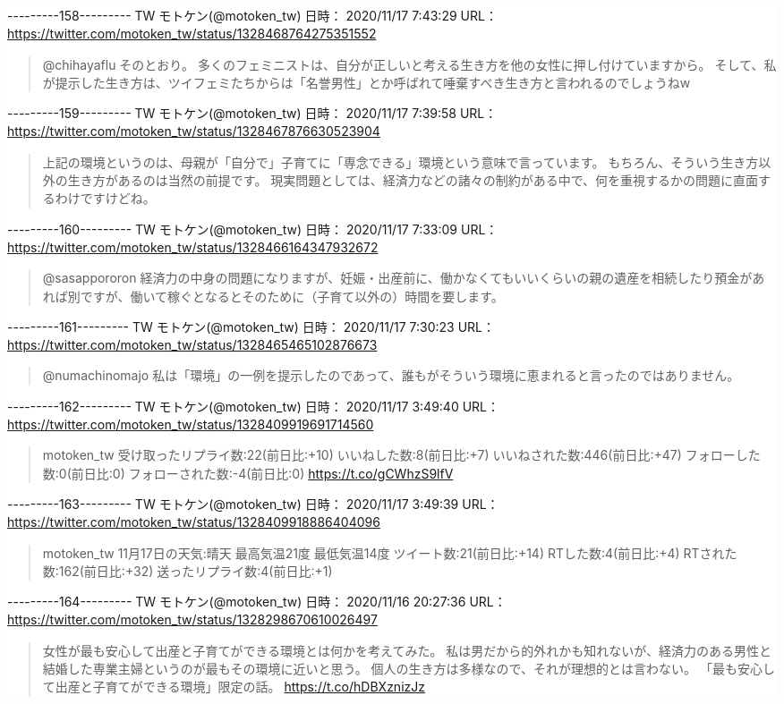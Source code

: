 ---------158---------
TW モトケン(@motoken_tw) 日時： 2020/11/17 7:43:29 URL： https://twitter.com/motoken_tw/status/1328468764275351552
> @chihayaflu そのとおり。
> 多くのフェミニストは、自分が正しいと考える生き方を他の女性に押し付けていますから。
> そして、私が提示した生き方は、ツイフェミたちからは「名誉男性」とか呼ばれて唾棄すべき生き方と言われるのでしょうねw

---------159---------
TW モトケン(@motoken_tw) 日時： 2020/11/17 7:39:58 URL： https://twitter.com/motoken_tw/status/1328467876630523904
> 上記の環境というのは、母親が「自分で」子育てに「専念できる」環境という意味で言っています。
> もちろん、そういう生き方以外の生き方があるのは当然の前提です。
> 現実問題としては、経済力などの諸々の制約がある中で、何を重視するかの問題に直面するわけですけどね。

---------160---------
TW モトケン(@motoken_tw) 日時： 2020/11/17 7:33:09 URL： https://twitter.com/motoken_tw/status/1328466164347932672
> @sasappororon 経済力の中身の問題になりますが、妊娠・出産前に、働かなくてもいいくらいの親の遺産を相続したり預金があれば別ですが、働いて稼ぐとなるとそのために（子育て以外の）時間を要します。

---------161---------
TW モトケン(@motoken_tw) 日時： 2020/11/17 7:30:23 URL： https://twitter.com/motoken_tw/status/1328465465102876673
> @numachinomajo 私は「環境」の一例を提示したのであって、誰もがそういう環境に恵まれると言ったのではありません。

---------162---------
TW モトケン(@motoken_tw) 日時： 2020/11/17 3:49:40 URL： https://twitter.com/motoken_tw/status/1328409919691714560
> motoken_tw
> 受け取ったリプライ数:22(前日比:+10)
> いいねした数:8(前日比:+7)
> いいねされた数:446(前日比:+47)
> フォローした数:0(前日比:0)
> フォローされた数:-4(前日比:0)
> https://t.co/gCWhzS9lfV

---------163---------
TW モトケン(@motoken_tw) 日時： 2020/11/17 3:49:39 URL： https://twitter.com/motoken_tw/status/1328409918886404096
> motoken_tw
> 11月17日の天気:晴天 最高気温21度 最低気温14度
> ツイート数:21(前日比:+14)
> RTした数:4(前日比:+4)
> RTされた数:162(前日比:+32)
> 送ったリプライ数:4(前日比:+1)

---------164---------
TW モトケン(@motoken_tw) 日時： 2020/11/16 20:27:36 URL： https://twitter.com/motoken_tw/status/1328298670610026497
> 女性が最も安心して出産と子育てができる環境とは何かを考えてみた。
> 私は男だから的外れかも知れないが、経済力のある男性と結婚した専業主婦というのが最もその環境に近いと思う。
> 個人の生き方は多様なので、それが理想的とは言わない。
> 「最も安心して出産と子育てができる環境」限定の話。 https://t.co/hDBXznizJz
